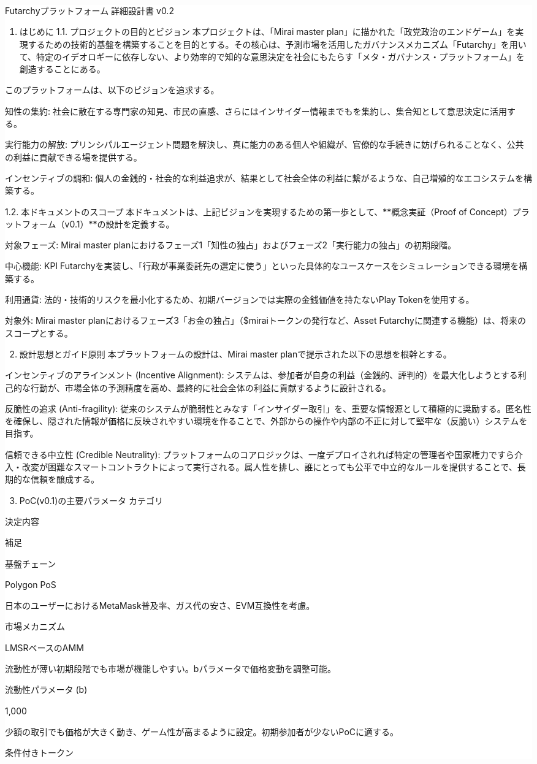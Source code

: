 Futarchyプラットフォーム 詳細設計書 v0.2
1. はじめに
1.1. プロジェクトの目的とビジョン
本プロジェクトは、「Mirai master plan」に描かれた「政党政治のエンドゲーム」を実現するための技術的基盤を構築することを目的とする。その核心は、予測市場を活用したガバナンスメカニズム「Futarchy」を用いて、特定のイデオロギーに依存しない、より効率的で知的な意思決定を社会にもたらす「メタ・ガバナンス・プラットフォーム」を創造することにある。

このプラットフォームは、以下のビジョンを追求する。

知性の集約: 社会に散在する専門家の知見、市民の直感、さらにはインサイダー情報までもを集約し、集合知として意思決定に活用する。

実行能力の解放: プリンシパルエージェント問題を解決し、真に能力のある個人や組織が、官僚的な手続きに妨げられることなく、公共の利益に貢献できる場を提供する。

インセンティブの調和: 個人の金銭的・社会的な利益追求が、結果として社会全体の利益に繋がるような、自己増殖的なエコシステムを構築する。

1.2. 本ドキュメントのスコープ
本ドキュメントは、上記ビジョンを実現するための第一歩として、**概念実証（Proof of Concept）プラットフォーム（v0.1）**の設計を定義する。

対象フェーズ: Mirai master planにおけるフェーズ1「知性の独占」およびフェーズ2「実行能力の独占」の初期段階。

中心機能: KPI Futarchyを実装し、「行政が事業委託先の選定に使う」といった具体的なユースケースをシミュレーションできる環境を構築する。

利用通貨: 法的・技術的リスクを最小化するため、初期バージョンでは実際の金銭価値を持たないPlay Tokenを使用する。

対象外: Mirai master planにおけるフェーズ3「お金の独占」（$miraiトークンの発行など、Asset Futarchyに関連する機能）は、将来のスコープとする。

2. 設計思想とガイド原則
本プラットフォームの設計は、Mirai master planで提示された以下の思想を根幹とする。

インセンティブのアラインメント (Incentive Alignment): システムは、参加者が自身の利益（金銭的、評判的）を最大化しようとする利己的な行動が、市場全体の予測精度を高め、最終的に社会全体の利益に貢献するように設計される。

反脆性の追求 (Anti-fragility): 従来のシステムが脆弱性とみなす「インサイダー取引」を、重要な情報源として積極的に奨励する。匿名性を確保し、隠された情報が価格に反映されやすい環境を作ることで、外部からの操作や内部の不正に対して堅牢な（反脆い）システムを目指す。

信頼できる中立性 (Credible Neutrality): プラットフォームのコアロジックは、一度デプロイされれば特定の管理者や国家権力ですら介入・改変が困難なスマートコントラクトによって実行される。属人性を排し、誰にとっても公平で中立的なルールを提供することで、長期的な信頼を醸成する。

3. PoC(v0.1)の主要パラメータ
カテゴリ

決定内容

補足

基盤チェーン

Polygon PoS

日本のユーザーにおけるMetaMask普及率、ガス代の安さ、EVM互換性を考慮。

市場メカニズム

LMSRベースのAMM

流動性が薄い初期段階でも市場が機能しやすい。bパラメータで価格変動を調整可能。

流動性パラメータ (b)

1,000

少額の取引でも価格が大きく動き、ゲーム性が高まるように設定。初期参加者が少ないPoCに適する。

条件付きトークン
